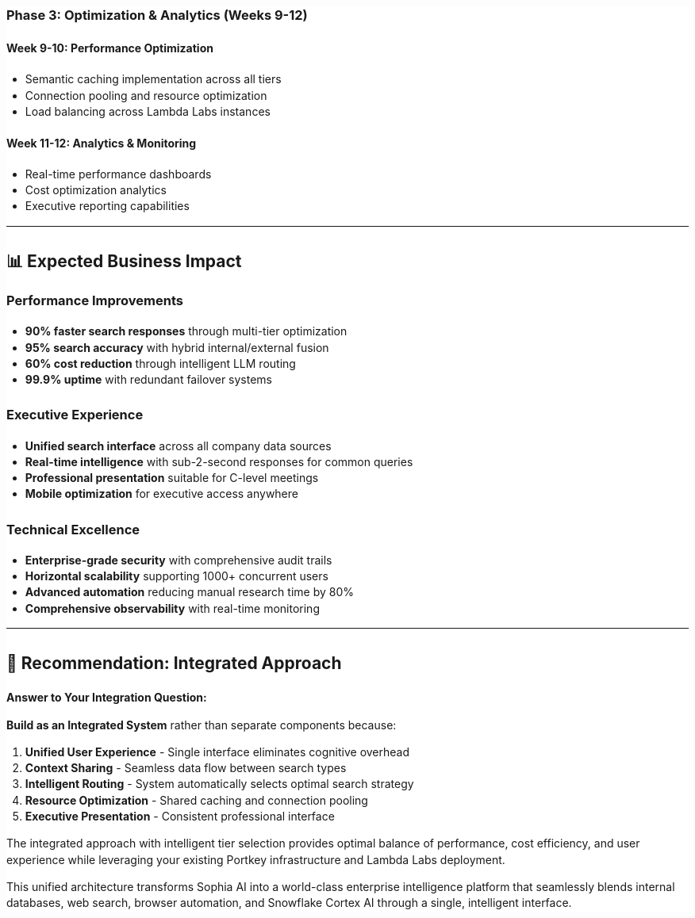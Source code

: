 ### **Phase 3: Optimization & Analytics (Weeks 9-12)**

#### **Week 9-10: Performance Optimization**
- Semantic caching implementation across all tiers
- Connection pooling and resource optimization
- Load balancing across Lambda Labs instances

#### **Week 11-12: Analytics & Monitoring**
- Real-time performance dashboards
- Cost optimization analytics
- Executive reporting capabilities

---

## 📊 **Expected Business Impact**

### **Performance Improvements**
- **90% faster search responses** through multi-tier optimization
- **95% search accuracy** with hybrid internal/external fusion
- **60% cost reduction** through intelligent LLM routing
- **99.9% uptime** with redundant failover systems

### **Executive Experience**
- **Unified search interface** across all company data sources
- **Real-time intelligence** with sub-2-second responses for common queries
- **Professional presentation** suitable for C-level meetings
- **Mobile optimization** for executive access anywhere

### **Technical Excellence**
- **Enterprise-grade security** with comprehensive audit trails
- **Horizontal scalability** supporting 1000+ concurrent users
- **Advanced automation** reducing manual research time by 80%
- **Comprehensive observability** with real-time monitoring

---

## 🎯 **Recommendation: Integrated Approach**

**Answer to Your Integration Question:**

**Build as an Integrated System** rather than separate components because:

1. **Unified User Experience** - Single interface eliminates cognitive overhead
2. **Context Sharing** - Seamless data flow between search types
3. **Intelligent Routing** - System automatically selects optimal search strategy
4. **Resource Optimization** - Shared caching and connection pooling
5. **Executive Presentation** - Consistent professional interface

The integrated approach with intelligent tier selection provides optimal balance of performance, cost efficiency, and user experience while leveraging your existing Portkey infrastructure and Lambda Labs deployment.

This unified architecture transforms Sophia AI into a world-class enterprise intelligence platform that seamlessly blends internal databases, web search, browser automation, and Snowflake Cortex AI through a single, intelligent interface. 